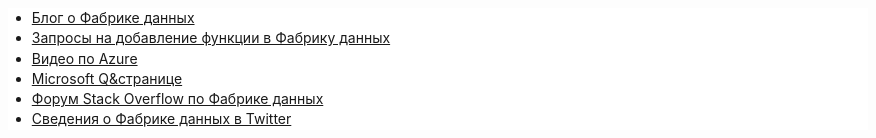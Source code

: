 *  [Блог о Фабрике данных](https://azure.microsoft.com/blog/tag/azure-data-factory/)
*  [Запросы на добавление функции в Фабрику данных](https://feedback.azure.com/forums/270578-data-factory)
*  [Видео по Azure](https://azure.microsoft.com/resources/videos/index/?sort=newest&services=data-factory)
*  [Microsoft Q&странице](/answers/topics/azure-data-factory.html)
*  [Форум Stack Overflow по Фабрике данных](https://stackoverflow.com/questions/tagged/azure-data-factory)
*  [Сведения о Фабрике данных в Twitter](https://twitter.com/hashtag/DataFactory)
